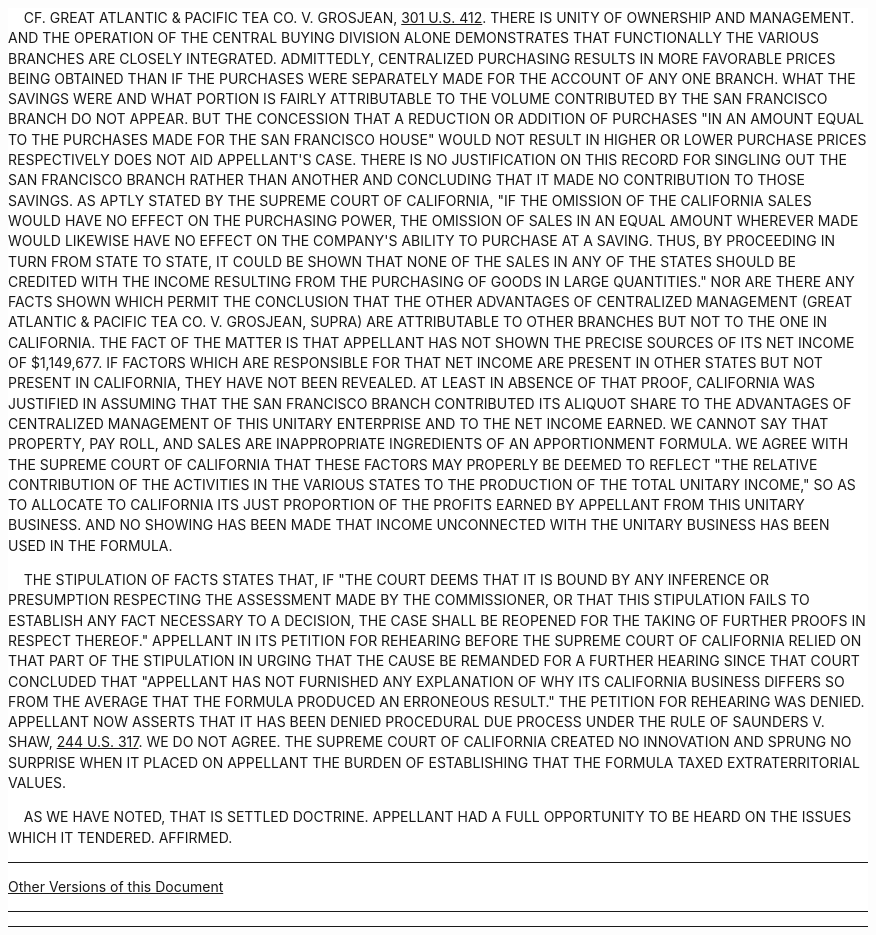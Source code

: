     CF. GREAT ATLANTIC & PACIFIC TEA CO. V. GROSJEAN, [301 U.S. 412][/us/courts/scotus/usReporter/301/412].  THERE IS UNITY OF OWNERSHIP AND MANAGEMENT.  AND THE OPERATION OF THE CENTRAL BUYING DIVISION ALONE DEMONSTRATES THAT FUNCTIONALLY THE VARIOUS BRANCHES ARE CLOSELY INTEGRATED.  ADMITTEDLY, CENTRALIZED PURCHASING RESULTS IN MORE FAVORABLE PRICES BEING OBTAINED THAN IF THE PURCHASES WERE SEPARATELY MADE FOR THE ACCOUNT OF ANY ONE BRANCH.  WHAT THE SAVINGS WERE AND WHAT PORTION IS FAIRLY ATTRIBUTABLE TO THE VOLUME CONTRIBUTED BY THE SAN FRANCISCO BRANCH DO NOT APPEAR.  BUT THE CONCESSION THAT A REDUCTION OR ADDITION OF PURCHASES "IN AN AMOUNT EQUAL TO THE PURCHASES MADE FOR THE SAN FRANCISCO HOUSE" WOULD NOT RESULT IN HIGHER OR LOWER PURCHASE PRICES RESPECTIVELY DOES NOT AID APPELLANT'S CASE.  THERE IS NO JUSTIFICATION ON THIS RECORD FOR SINGLING OUT THE SAN FRANCISCO BRANCH RATHER THAN ANOTHER AND CONCLUDING THAT IT MADE NO CONTRIBUTION TO THOSE SAVINGS.  AS APTLY STATED BY THE SUPREME COURT OF CALIFORNIA, "IF THE OMISSION OF THE CALIFORNIA SALES WOULD HAVE NO EFFECT ON THE PURCHASING POWER, THE OMISSION OF SALES IN AN EQUAL AMOUNT WHEREVER MADE WOULD LIKEWISE HAVE NO EFFECT ON THE COMPANY'S ABILITY TO PURCHASE AT A SAVING.  THUS, BY PROCEEDING IN TURN FROM STATE TO STATE, IT COULD BE SHOWN THAT NONE OF THE SALES IN ANY OF THE STATES SHOULD BE CREDITED WITH THE INCOME RESULTING FROM THE PURCHASING OF GOODS IN LARGE QUANTITIES."  NOR ARE THERE ANY FACTS SHOWN WHICH PERMIT THE CONCLUSION THAT THE OTHER ADVANTAGES OF CENTRALIZED MANAGEMENT (GREAT ATLANTIC & PACIFIC TEA CO. V. GROSJEAN, SUPRA) ARE ATTRIBUTABLE TO OTHER BRANCHES BUT NOT TO THE ONE IN CALIFORNIA.  THE FACT OF THE MATTER IS THAT APPELLANT HAS NOT SHOWN THE PRECISE SOURCES OF ITS NET INCOME OF $1,149,677.  IF FACTORS WHICH ARE RESPONSIBLE FOR THAT NET INCOME ARE PRESENT IN OTHER STATES BUT NOT PRESENT IN CALIFORNIA, THEY HAVE NOT BEEN REVEALED.  AT LEAST IN ABSENCE OF THAT PROOF, CALIFORNIA WAS JUSTIFIED IN ASSUMING THAT THE SAN FRANCISCO BRANCH CONTRIBUTED ITS ALIQUOT SHARE TO THE ADVANTAGES OF CENTRALIZED MANAGEMENT OF THIS UNITARY ENTERPRISE AND TO THE NET INCOME EARNED.    WE CANNOT SAY THAT PROPERTY, PAY ROLL, AND SALES ARE INAPPROPRIATE INGREDIENTS OF AN APPORTIONMENT FORMULA.  WE AGREE WITH THE SUPREME COURT OF CALIFORNIA THAT THESE FACTORS MAY PROPERLY BE DEEMED TO REFLECT "THE RELATIVE CONTRIBUTION OF THE ACTIVITIES IN THE VARIOUS STATES TO THE PRODUCTION OF THE TOTAL UNITARY INCOME," SO AS TO ALLOCATE TO CALIFORNIA ITS JUST PROPORTION OF THE PROFITS EARNED BY APPELLANT FROM THIS UNITARY BUSINESS.  AND NO SHOWING HAS BEEN MADE THAT INCOME UNCONNECTED WITH THE UNITARY BUSINESS HAS BEEN USED IN THE FORMULA.

    THE STIPULATION OF FACTS STATES THAT, IF "THE COURT DEEMS THAT IT IS BOUND BY ANY INFERENCE OR PRESUMPTION RESPECTING THE ASSESSMENT MADE BY THE COMMISSIONER, OR THAT THIS STIPULATION FAILS TO ESTABLISH ANY FACT NECESSARY TO A DECISION, THE CASE SHALL BE REOPENED FOR THE TAKING OF FURTHER PROOFS IN RESPECT THEREOF."  APPELLANT IN ITS PETITION FOR REHEARING BEFORE THE SUPREME COURT OF CALIFORNIA RELIED ON THAT PART OF THE STIPULATION IN URGING THAT THE CAUSE BE REMANDED FOR A FURTHER HEARING SINCE THAT COURT CONCLUDED THAT "APPELLANT HAS NOT FURNISHED ANY EXPLANATION OF WHY ITS CALIFORNIA BUSINESS DIFFERS SO FROM THE AVERAGE THAT THE FORMULA PRODUCED AN ERRONEOUS RESULT."  THE PETITION FOR REHEARING WAS DENIED.  APPELLANT NOW ASSERTS THAT IT HAS BEEN DENIED PROCEDURAL DUE PROCESS UNDER THE RULE OF SAUNDERS V. SHAW, [244 U.S. 317][/us/courts/scotus/usReporter/244/317].  WE DO NOT AGREE.  THE SUPREME COURT OF CALIFORNIA CREATED NO INNOVATION AND SPRUNG NO SURPRISE WHEN IT PLACED ON APPELLANT THE BURDEN OF ESTABLISHING THAT THE FORMULA TAXED EXTRATERRITORIAL VALUES.

    AS WE HAVE NOTED, THAT IS SETTLED DOCTRINE.  APPELLANT HAD A FULL OPPORTUNITY TO BE HEARD ON THE ISSUES WHICH IT TENDERED.  AFFIRMED.

----------

[Other Versions of this Document](https://publicdocs.github.io/go/links?ns=uslm-x&ref=%2Fus%2Fcourts%2Fscotus%2FusReporter%2F315%2F501)

----------
----------

[/us/courts/scotus/usReporter/315/501]: https://publicdocs.github.io/go/links?ns=uslm-x&ref=%2Fus%2Fcourts%2Fscotus%2FusReporter%2F315%2F501
[/us/courts/scotus/usReporter/244/317]: https://publicdocs.github.io/go/links?ns=uslm-x&ref=%2Fus%2Fcourts%2Fscotus%2FusReporter%2F244%2F317
[/us/usc/t28/s344]: https://publicdocs.github.io/go/links?ns=uslm&ref=%2Fus%2Fusc%2Ft28%2Fs344
[/us/courts/scotus/usReporter/283/123]: https://publicdocs.github.io/go/links?ns=uslm-x&ref=%2Fus%2Fcourts%2Fscotus%2FusReporter%2F283%2F123
[/us/courts/scotus/usReporter/266/271]: https://publicdocs.github.io/go/links?ns=uslm-x&ref=%2Fus%2Fcourts%2Fscotus%2FusReporter%2F266%2F271
[/us/courts/scotus/usReporter/308/331]: https://publicdocs.github.io/go/links?ns=uslm-x&ref=%2Fus%2Fcourts%2Fscotus%2FusReporter%2F308%2F331
[/us/courts/scotus/usReporter/297/682]: https://publicdocs.github.io/go/links?ns=uslm-x&ref=%2Fus%2Fcourts%2Fscotus%2FusReporter%2F297%2F682
[/us/courts/scotus/usReporter/254/113]: https://publicdocs.github.io/go/links?ns=uslm-x&ref=%2Fus%2Fcourts%2Fscotus%2FusReporter%2F254%2F113
[/us/courts/scotus/usReporter/165/194]: https://publicdocs.github.io/go/links?ns=uslm-x&ref=%2Fus%2Fcourts%2Fscotus%2FusReporter%2F165%2F194
[/us/courts/scotus/usReporter/301/412]: https://publicdocs.github.io/go/links?ns=uslm-x&ref=%2Fus%2Fcourts%2Fscotus%2FusReporter%2F301%2F412
[/us/courts/scotus/usReporter/244/317]: https://publicdocs.github.io/go/links?ns=uslm-x&ref=%2Fus%2Fcourts%2Fscotus%2FusReporter%2F244%2F317


